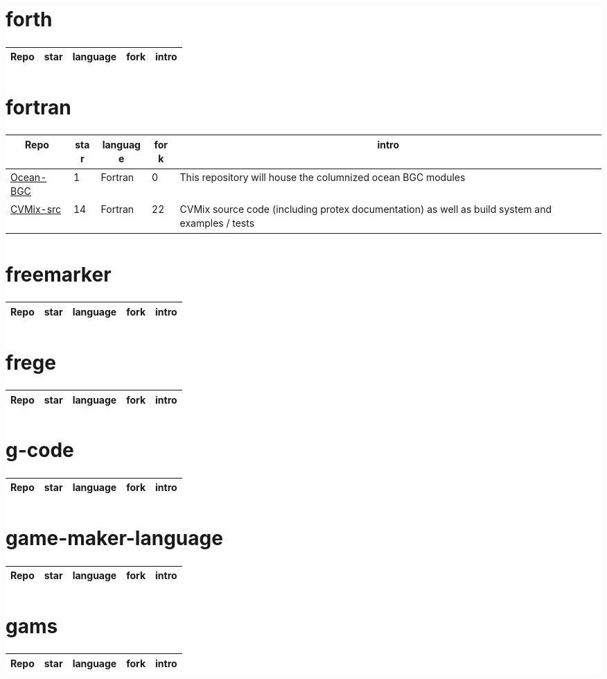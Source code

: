 
# forth

Repo|star|language|fork|intro
-|-|-|-|-



# fortran

Repo|star|language|fork|intro
-|-|-|-|-
[Ocean-BGC](https://github.com/E3SM-Project/Ocean-BGC)|1|Fortran|0|This repository will house the columnized ocean BGC modules
[CVMix-src](https://github.com/CVMix/CVMix-src)|14|Fortran|22|CVMix source code (including protex documentation) as well as build system and examples / tests


# freemarker

Repo|star|language|fork|intro
-|-|-|-|-



# frege

Repo|star|language|fork|intro
-|-|-|-|-



# g-code

Repo|star|language|fork|intro
-|-|-|-|-



# game-maker-language

Repo|star|language|fork|intro
-|-|-|-|-



# gams

Repo|star|language|fork|intro
-|-|-|-|-

